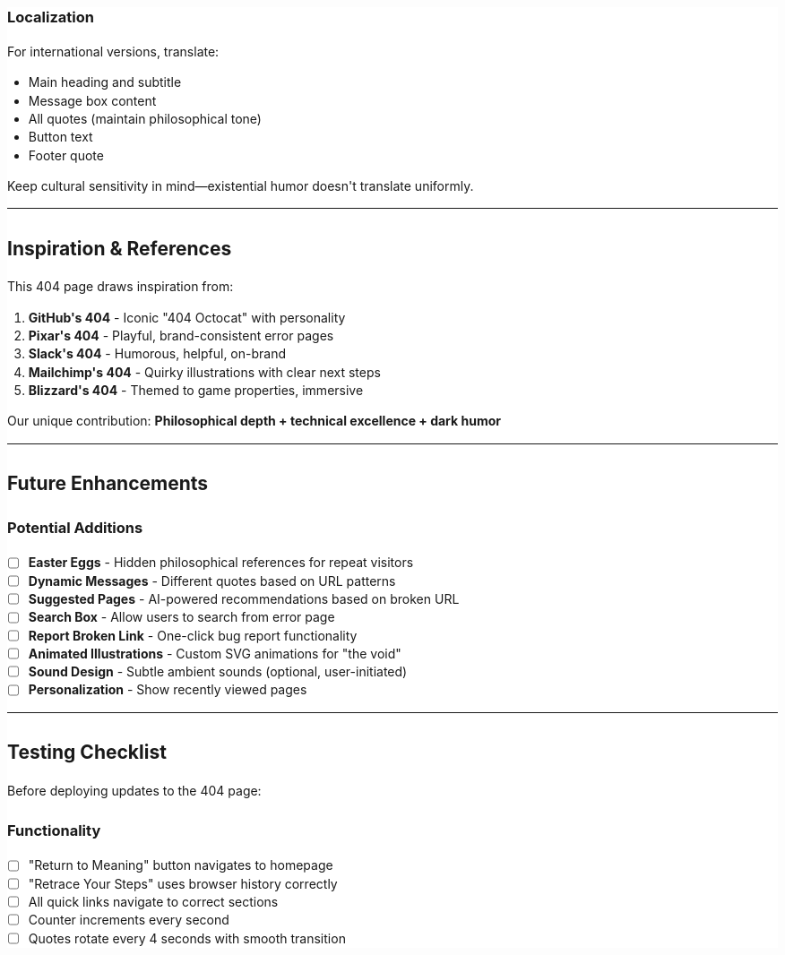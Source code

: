 ### Localization

For international versions, translate:
- Main heading and subtitle
- Message box content
- All quotes (maintain philosophical tone)
- Button text
- Footer quote

Keep cultural sensitivity in mind—existential humor doesn't translate uniformly.

---

## Inspiration & References

This 404 page draws inspiration from:

1. **GitHub's 404** - Iconic "404 Octocat" with personality
2. **Pixar's 404** - Playful, brand-consistent error pages
3. **Slack's 404** - Humorous, helpful, on-brand
4. **Mailchimp's 404** - Quirky illustrations with clear next steps
5. **Blizzard's 404** - Themed to game properties, immersive

Our unique contribution: **Philosophical depth + technical excellence + dark humor**

---

## Future Enhancements

### Potential Additions

- [ ] **Easter Eggs** - Hidden philosophical references for repeat visitors
- [ ] **Dynamic Messages** - Different quotes based on URL patterns
- [ ] **Suggested Pages** - AI-powered recommendations based on broken URL
- [ ] **Search Box** - Allow users to search from error page
- [ ] **Report Broken Link** - One-click bug report functionality
- [ ] **Animated Illustrations** - Custom SVG animations for "the void"
- [ ] **Sound Design** - Subtle ambient sounds (optional, user-initiated)
- [ ] **Personalization** - Show recently viewed pages

---

## Testing Checklist

Before deploying updates to the 404 page:

### Functionality
- [ ] "Return to Meaning" button navigates to homepage
- [ ] "Retrace Your Steps" uses browser history correctly
- [ ] All quick links navigate to correct sections
- [ ] Counter increments every second
- [ ] Quotes rotate every 4 seconds with smooth transition
